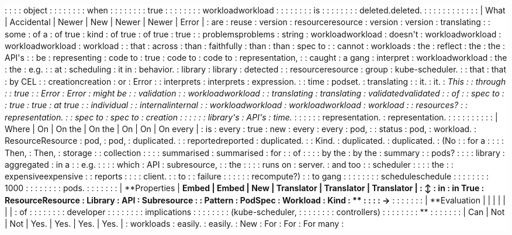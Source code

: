 :          :          :          : object   :          :          :           :
:          :          :          : when     :          :          :           :
:          :          :          : true     :          :          :           :
:          :          :          : workloadworkload :          :          :           :
:          :          :          : is       :          :          :           :
:          :          :          : deleted.deleted. :          :          :           :
:          :          :          :          :          :          :           :
| What     | Accidental | Newer    | New      | Newer    | Newer    | Error     |
: are      : reuse    : version  : resourceresource : version  : version  : translating :
: some     : of a     : of true  : kind     : of true  : of true  : true      :
: problemsproblems : string   : workloadworkload : doesn't  : workloadworkload : workloadworkload : workload  :
: that     : across   : than     : faithfully : than     : than     : spec to   :
: cannot   : workloads : the      : reflect  : the      : the      : API's     :
: be       : representing : code to  : true     : code to  : code to  : representation, :
: caught   : a gang   : interpret : workloadworkload : the      : the      : e.g.      :
: at       : scheduling : it in    : behavior. : library  : library  : detected  :
: resourceresource : group    : kube-scheduler. :          : that     : that     : by CEL    :
: creationcreation : or       :  Error   :          : interprets : interprets : expression. :
: time     : podset.  : translating :          : it.      : it.      :  _This    :
: through  :          : true     :          : Error    : Error    : might be  :
: validation :          : workloadworkload :          : translating : translating : validatedvalidated :
: of       :          : spec to  :          : true     : true     : at true   :
: individual :          : internalinternal :          : workloadworkload : workloadworkload : workload  :
: resources? :          : representation. :          : spec to  : spec to  : creation  :
:          :          :          :          : library's : API's    : time._    :
:          :          :          :          : representation. : representation. :           :
:          :          :          :          :          :          :           :
| Where    | On       | On the   | On the   | On       | On       | On every  |
: is       : every    : true     : new      : every    : every    : pod,      :
: status   : pod,     : workload. : ResourceResource : pod,     : pod,     : duplicated. :
: reportedreported : duplicated. :          : Kind.    : duplicated. : duplicated. : (No       :
: for a    :          :          :          : Then,    : Then,    : storage   :
: collection :          :          :          : summarised : summarised : for       :
: of       :          :          :          : by the   : by the   : summary   :
: pods?    :          :          :          : library  : aggregated : in a      :
: e.g.     :          :          :          : which    : API      : subresource, :
: the      :          :          :          : runs on  : server.  : and too   :
: scheduler :          :          :          : the      :          : expensiveexpensive :
: reports  :          :          :          : client.  :          : to        :
: failure  :          :          :          :          :          : recompute?) :
: to gang  :          :          :          :          :          :           :
: scheduleschedule :          :          :          :          :          :           :
: 1000     :          :          :          :          :          :           :
: pods.    :          :          :          :          :          :           :
| **Properties | **Embed  | **Embed  | **New    | **Translator | **Translator | **Translator |
: ↕        : in       : in True  : ResourceResource : Library  : API**    : Subresource** :
: Pattern  : PodSpec** : Workload** : Kind**   : **       :          :           :
: →**      :          :          :          :          :          :           :
| **Evaluation |          |          |          |          |          |           |
: of       :          :          :          :          :          :           :
: developer :          :          :          :          :          :           :
: implications :          :          :          :          :          :           :
: (kube-scheduler, :          :          :          :          :          :           :
: controllers) :          :          :          :          :          :           :
: **       :          :          :          :          :          :           :
| Can      | Not      | Not      | Yes.     | Yes.     | Yes.     | Yes.      |
: workloads : easily.  : easily.  : New      : For      : For      : For many  :